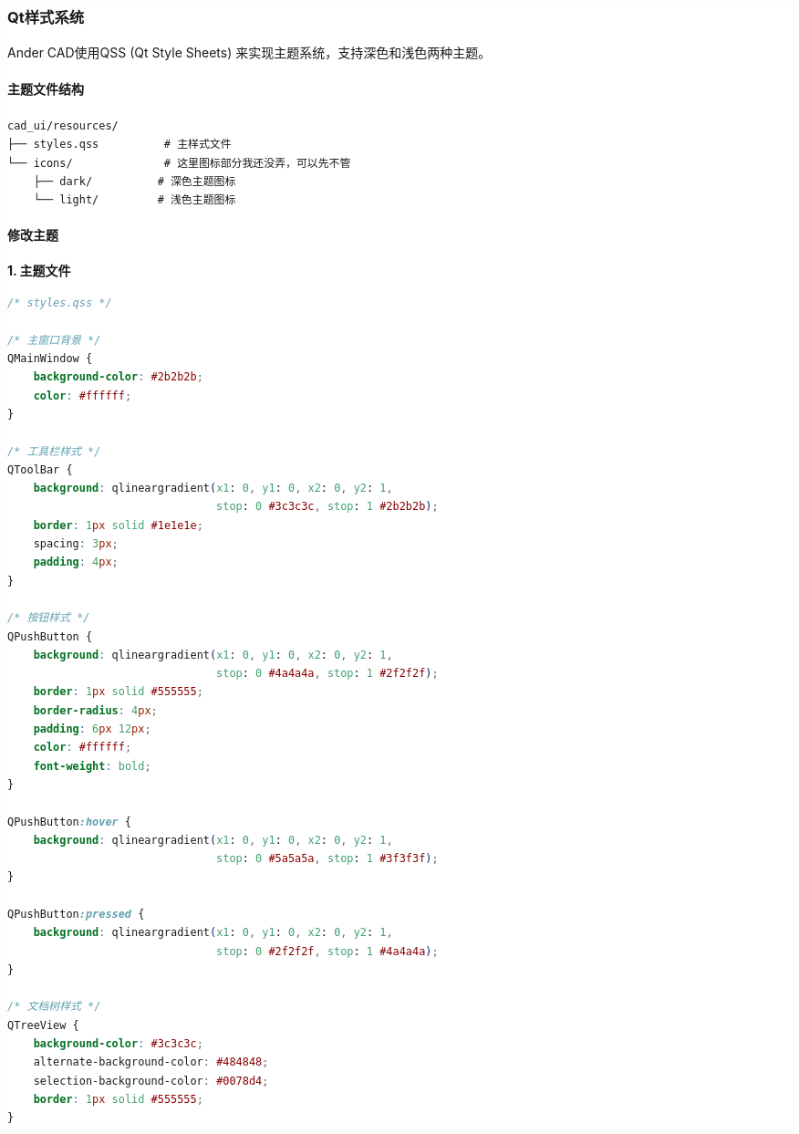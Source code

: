 ### Qt样式系统

Ander CAD使用QSS (Qt Style Sheets) 来实现主题系统，支持深色和浅色两种主题。

#### 主题文件结构

```
cad_ui/resources/
├── styles.qss          # 主样式文件
└── icons/              # 这里图标部分我还没弄，可以先不管
    ├── dark/          # 深色主题图标
    └── light/         # 浅色主题图标
```

#### 修改主题

**1. 主题文件**

```css
/* styles.qss */

/* 主窗口背景 */
QMainWindow {
    background-color: #2b2b2b;
    color: #ffffff;
}

/* 工具栏样式 */
QToolBar {
    background: qlineargradient(x1: 0, y1: 0, x2: 0, y2: 1,
                                stop: 0 #3c3c3c, stop: 1 #2b2b2b);
    border: 1px solid #1e1e1e;
    spacing: 3px;
    padding: 4px;
}

/* 按钮样式 */
QPushButton {
    background: qlineargradient(x1: 0, y1: 0, x2: 0, y2: 1,
                                stop: 0 #4a4a4a, stop: 1 #2f2f2f);
    border: 1px solid #555555;
    border-radius: 4px;
    padding: 6px 12px;
    color: #ffffff;
    font-weight: bold;
}

QPushButton:hover {
    background: qlineargradient(x1: 0, y1: 0, x2: 0, y2: 1,
                                stop: 0 #5a5a5a, stop: 1 #3f3f3f);
}

QPushButton:pressed {
    background: qlineargradient(x1: 0, y1: 0, x2: 0, y2: 1,
                                stop: 0 #2f2f2f, stop: 1 #4a4a4a);
}

/* 文档树样式 */
QTreeView {
    background-color: #3c3c3c;
    alternate-background-color: #484848;
    selection-background-color: #0078d4;
    border: 1px solid #555555;
}

```